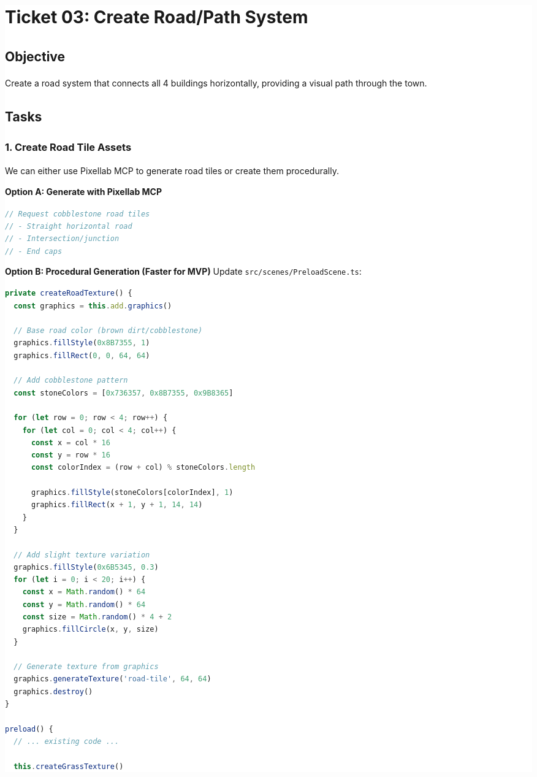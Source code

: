 # Ticket 03: Create Road/Path System

## Objective
Create a road system that connects all 4 buildings horizontally, providing a visual path through the town.

## Tasks

### 1. Create Road Tile Assets
We can either use Pixellab MCP to generate road tiles or create them procedurally.

**Option A: Generate with Pixellab MCP**
```typescript
// Request cobblestone road tiles
// - Straight horizontal road
// - Intersection/junction
// - End caps
```

**Option B: Procedural Generation (Faster for MVP)**
Update `src/scenes/PreloadScene.ts`:

```typescript
private createRoadTexture() {
  const graphics = this.add.graphics()

  // Base road color (brown dirt/cobblestone)
  graphics.fillStyle(0x8B7355, 1)
  graphics.fillRect(0, 0, 64, 64)

  // Add cobblestone pattern
  const stoneColors = [0x736357, 0x8B7355, 0x9B8365]

  for (let row = 0; row < 4; row++) {
    for (let col = 0; col < 4; col++) {
      const x = col * 16
      const y = row * 16
      const colorIndex = (row + col) % stoneColors.length

      graphics.fillStyle(stoneColors[colorIndex], 1)
      graphics.fillRect(x + 1, y + 1, 14, 14)
    }
  }

  // Add slight texture variation
  graphics.fillStyle(0x6B5345, 0.3)
  for (let i = 0; i < 20; i++) {
    const x = Math.random() * 64
    const y = Math.random() * 64
    const size = Math.random() * 4 + 2
    graphics.fillCircle(x, y, size)
  }

  // Generate texture from graphics
  graphics.generateTexture('road-tile', 64, 64)
  graphics.destroy()
}

preload() {
  // ... existing code ...

  this.createGrassTexture()
```